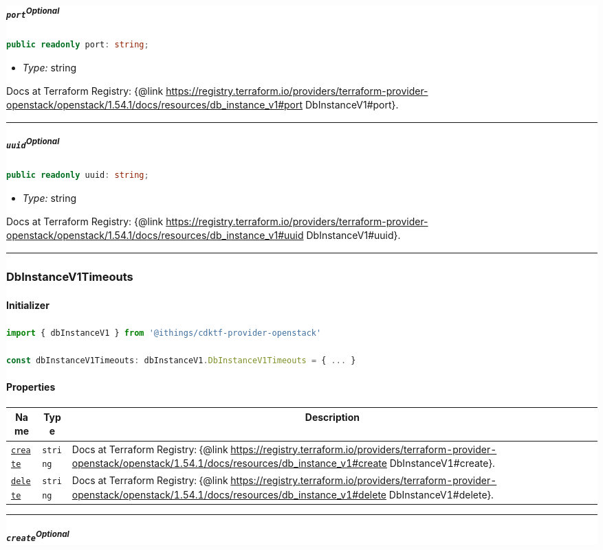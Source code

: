 
##### `port`<sup>Optional</sup> <a name="port" id="@ithings/cdktf-provider-openstack.dbInstanceV1.DbInstanceV1Network.property.port"></a>

```typescript
public readonly port: string;
```

- *Type:* string

Docs at Terraform Registry: {@link https://registry.terraform.io/providers/terraform-provider-openstack/openstack/1.54.1/docs/resources/db_instance_v1#port DbInstanceV1#port}.

---

##### `uuid`<sup>Optional</sup> <a name="uuid" id="@ithings/cdktf-provider-openstack.dbInstanceV1.DbInstanceV1Network.property.uuid"></a>

```typescript
public readonly uuid: string;
```

- *Type:* string

Docs at Terraform Registry: {@link https://registry.terraform.io/providers/terraform-provider-openstack/openstack/1.54.1/docs/resources/db_instance_v1#uuid DbInstanceV1#uuid}.

---

### DbInstanceV1Timeouts <a name="DbInstanceV1Timeouts" id="@ithings/cdktf-provider-openstack.dbInstanceV1.DbInstanceV1Timeouts"></a>

#### Initializer <a name="Initializer" id="@ithings/cdktf-provider-openstack.dbInstanceV1.DbInstanceV1Timeouts.Initializer"></a>

```typescript
import { dbInstanceV1 } from '@ithings/cdktf-provider-openstack'

const dbInstanceV1Timeouts: dbInstanceV1.DbInstanceV1Timeouts = { ... }
```

#### Properties <a name="Properties" id="Properties"></a>

| **Name** | **Type** | **Description** |
| --- | --- | --- |
| <code><a href="#@ithings/cdktf-provider-openstack.dbInstanceV1.DbInstanceV1Timeouts.property.create">create</a></code> | <code>string</code> | Docs at Terraform Registry: {@link https://registry.terraform.io/providers/terraform-provider-openstack/openstack/1.54.1/docs/resources/db_instance_v1#create DbInstanceV1#create}. |
| <code><a href="#@ithings/cdktf-provider-openstack.dbInstanceV1.DbInstanceV1Timeouts.property.delete">delete</a></code> | <code>string</code> | Docs at Terraform Registry: {@link https://registry.terraform.io/providers/terraform-provider-openstack/openstack/1.54.1/docs/resources/db_instance_v1#delete DbInstanceV1#delete}. |

---

##### `create`<sup>Optional</sup> <a name="create" id="@ithings/cdktf-provider-openstack.dbInstanceV1.DbInstanceV1Timeouts.property.create"></a>

